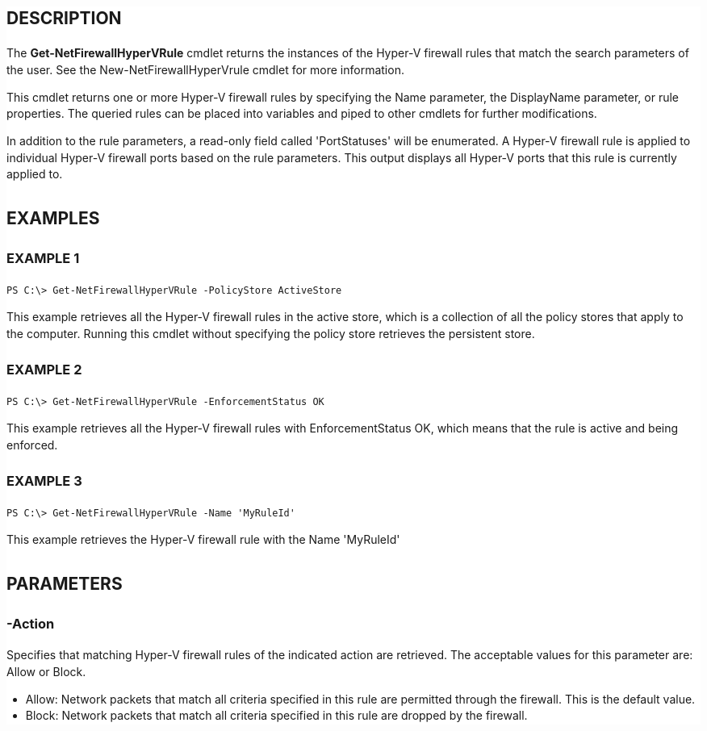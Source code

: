 ## DESCRIPTION

The **Get-NetFirewallHyperVRule** cmdlet returns the instances of the Hyper-V firewall rules that match the search parameters of the user. See the New-NetFirewallHyperVrule cmdlet for more information.

This cmdlet returns one or more Hyper-V firewall rules by specifying the Name parameter, the DisplayName parameter, or rule properties. The queried rules can be placed into variables and piped to other cmdlets for further modifications.


In addition to the rule parameters, a read-only field called 'PortStatuses' will be enumerated. A Hyper-V firewall rule is applied to individual Hyper-V firewall ports based on the rule parameters. This output displays all Hyper-V ports that this rule is currently applied to.

## EXAMPLES

### EXAMPLE 1
```
PS C:\> Get-NetFirewallHyperVRule -PolicyStore ActiveStore
```

This example retrieves all the Hyper-V firewall rules in the active store, which is a collection of all the policy stores that apply to the computer. Running this cmdlet without specifying the policy store retrieves the persistent store.


### EXAMPLE 2
```
PS C:\> Get-NetFirewallHyperVRule -EnforcementStatus OK
```

This example retrieves all the Hyper-V firewall rules with EnforcementStatus OK, which means that the rule is active and being enforced.


### EXAMPLE 3
```
PS C:\> Get-NetFirewallHyperVRule -Name 'MyRuleId'
```

This example retrieves the Hyper-V firewall rule with the Name 'MyRuleId'


## PARAMETERS

### -Action
Specifies that matching Hyper-V firewall rules of the indicated action are retrieved. 
The acceptable values for this parameter are: Allow or Block. 

- Allow: Network packets that match all criteria specified in this rule are permitted through the firewall.
This is the default value. 
- Block: Network packets that match all criteria specified in this rule are dropped by the firewall. 
